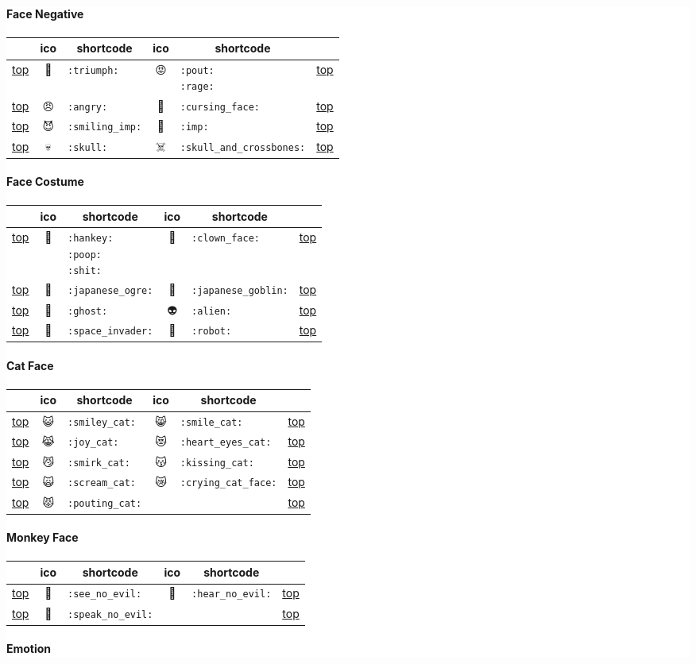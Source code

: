 #### Face Negative

| | ico | shortcode | ico | shortcode | |
| - | :-: | - | :-: | - | - |
| [top](#smileys--emotion) | :triumph: | `:triumph:` | :pout: | `:pout:` <br /> `:rage:` | [top](#table-of-contents) |
| [top](#smileys--emotion) | :angry: | `:angry:` | :cursing_face: | `:cursing_face:` | [top](#table-of-contents) |
| [top](#smileys--emotion) | :smiling_imp: | `:smiling_imp:` | :imp: | `:imp:` | [top](#table-of-contents) |
| [top](#smileys--emotion) | :skull: | `:skull:` | :skull_and_crossbones: | `:skull_and_crossbones:` | [top](#table-of-contents) |

#### Face Costume

| | ico | shortcode | ico | shortcode | |
| - | :-: | - | :-: | - | - |
| [top](#smileys--emotion) | :hankey: | `:hankey:` <br /> `:poop:` <br /> `:shit:` | :clown_face: | `:clown_face:` | [top](#table-of-contents) |
| [top](#smileys--emotion) | :japanese_ogre: | `:japanese_ogre:` | :japanese_goblin: | `:japanese_goblin:` | [top](#table-of-contents) |
| [top](#smileys--emotion) | :ghost: | `:ghost:` | :alien: | `:alien:` | [top](#table-of-contents) |
| [top](#smileys--emotion) | :space_invader: | `:space_invader:` | :robot: | `:robot:` | [top](#table-of-contents) |

#### Cat Face

| | ico | shortcode | ico | shortcode | |
| - | :-: | - | :-: | - | - |
| [top](#smileys--emotion) | :smiley_cat: | `:smiley_cat:` | :smile_cat: | `:smile_cat:` | [top](#table-of-contents) |
| [top](#smileys--emotion) | :joy_cat: | `:joy_cat:` | :heart_eyes_cat: | `:heart_eyes_cat:` | [top](#table-of-contents) |
| [top](#smileys--emotion) | :smirk_cat: | `:smirk_cat:` | :kissing_cat: | `:kissing_cat:` | [top](#table-of-contents) |
| [top](#smileys--emotion) | :scream_cat: | `:scream_cat:` | :crying_cat_face: | `:crying_cat_face:` | [top](#table-of-contents) |
| [top](#smileys--emotion) | :pouting_cat: | `:pouting_cat:` | | | [top](#table-of-contents) |

#### Monkey Face

| | ico | shortcode | ico | shortcode | |
| - | :-: | - | :-: | - | - |
| [top](#smileys--emotion) | :see_no_evil: | `:see_no_evil:` | :hear_no_evil: | `:hear_no_evil:` | [top](#table-of-contents) |
| [top](#smileys--emotion) | :speak_no_evil: | `:speak_no_evil:` | | | [top](#table-of-contents) |

#### Emotion
